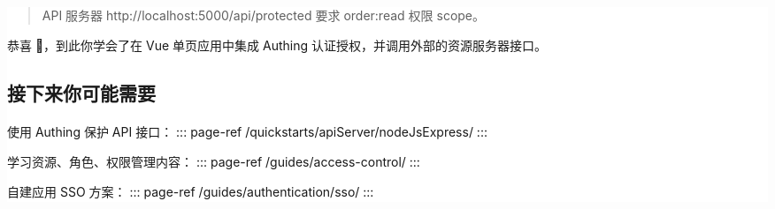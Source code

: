 > API 服务器 http://localhost:5000/api/protected 要求 order:read 权限 scope。

恭喜 🎉，到此你学会了在 Vue 单页应用中集成 Authing 认证授权，并调用外部的资源服务器接口。

## 接下来你可能需要

使用 Authing 保护 API 接口：
::: page-ref /quickstarts/apiServer/nodeJsExpress/
:::

学习资源、角色、权限管理内容：
::: page-ref /guides/access-control/
:::

自建应用 SSO 方案：
::: page-ref /guides/authentication/sso/
:::

